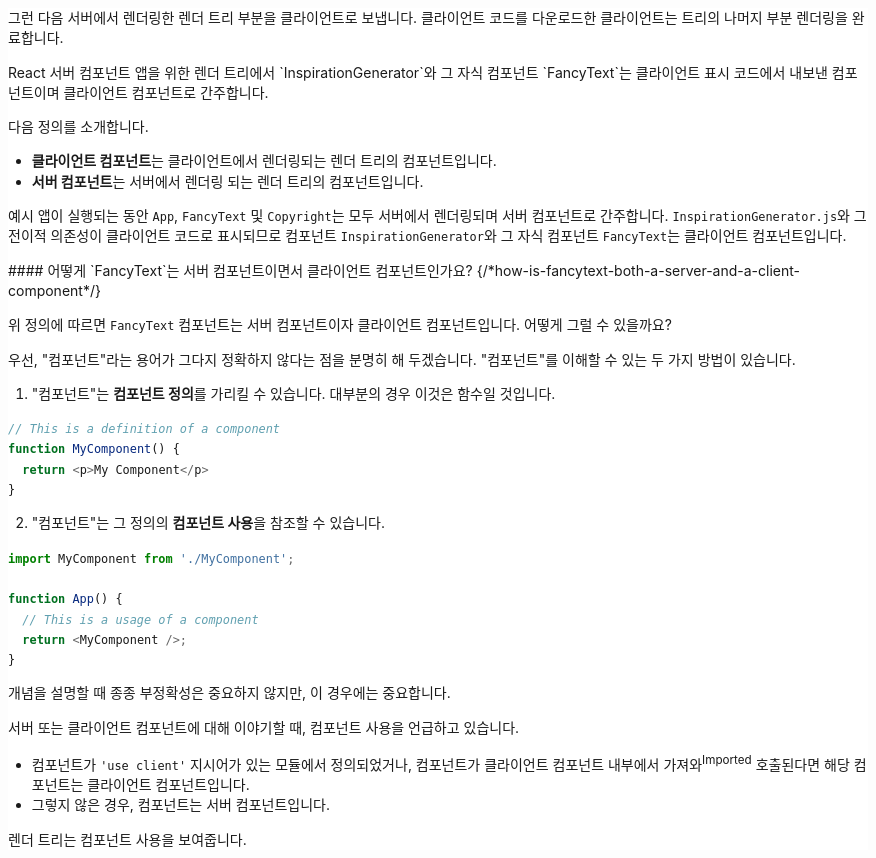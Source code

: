그런 다음 서버에서 렌더링한 렌더 트리 부분을 클라이언트로 보냅니다. 클라이언트 코드를 다운로드한 클라이언트는 트리의 나머지 부분 렌더링을 완료합니다.

<Diagram name="use_client_render_tree" height={250} width={500} alt="A tree graph where each node represents a component and its children as child components. The top-level node is labelled 'App' and it has two child components 'InspirationGenerator' and 'FancyText'. 'InspirationGenerator' has two child components, 'FancyText' and 'Copyright'. Both 'InspirationGenerator' and its child component 'FancyText' are marked to be client-rendered.">
React 서버 컴포넌트 앱을 위한 렌더 트리에서 `InspirationGenerator`와 그 자식 컴포넌트 `FancyText`는 클라이언트 표시 코드에서 내보낸 컴포넌트이며 클라이언트 컴포넌트로 간주합니다.
</Diagram>

다음 정의를 소개합니다.

* **클라이언트 컴포넌트**는 클라이언트에서 렌더링되는 렌더 트리의 컴포넌트입니다.
* **서버 컴포넌트**는 서버에서 렌더링 되는 렌더 트리의 컴포넌트입니다.

예시 앱이 실행되는 동안 `App`, `FancyText` 및 `Copyright`는 모두 서버에서 렌더링되며 서버 컴포넌트로 간주합니다. `InspirationGenerator.js`와 그 전이적 의존성이 클라이언트 코드로 표시되므로 컴포넌트 `InspirationGenerator`와 그 자식 컴포넌트 `FancyText`는 클라이언트 컴포넌트입니다.

<DeepDive>
#### 어떻게 `FancyText`는 서버 컴포넌트이면서 클라이언트 컴포넌트인가요? {/*how-is-fancytext-both-a-server-and-a-client-component*/}

위 정의에 따르면 `FancyText` 컴포넌트는 서버 컴포넌트이자 클라이언트 컴포넌트입니다. 어떻게 그럴 수 있을까요?

우선, "컴포넌트"라는 용어가 그다지 정확하지 않다는 점을 분명히 해 두겠습니다. "컴포넌트"를 이해할 수 있는 두 가지 방법이 있습니다.

1. "컴포넌트"는 **컴포넌트 정의**를 가리킬 수 있습니다. 대부분의 경우 이것은 함수일 것입니다.

```js
// This is a definition of a component
function MyComponent() {
  return <p>My Component</p>
}
```

2. "컴포넌트"는 그 정의의 **컴포넌트 사용**을 참조할 수 있습니다.
```js
import MyComponent from './MyComponent';

function App() {
  // This is a usage of a component
  return <MyComponent />;
}
```

개념을 설명할 때 종종 부정확성은 중요하지 않지만, 이 경우에는 중요합니다.

서버 또는 클라이언트 컴포넌트에 대해 이야기할 때, 컴포넌트 사용을 언급하고 있습니다.

* 컴포넌트가 `'use client'` 지시어가 있는 모듈에서 정의되었거나, 컴포넌트가 클라이언트 컴포넌트 내부에서 가져와<sup>Imported</sup> 호출된다면 해당 컴포넌트는 클라이언트 컴포넌트입니다.
* 그렇지 않은 경우, 컴포넌트는 서버 컴포넌트입니다.


<Diagram name="use_client_render_tree" height={150} width={450} alt="A tree graph where each node represents a component and its children as child components. The top-level node is labelled 'App' and it has two child components 'InspirationGenerator' and 'FancyText'. 'InspirationGenerator' has two child components, 'FancyText' and 'Copyright'. Both 'InspirationGenerator' and its child component 'FancyText' are marked to be client-rendered.">렌더 트리는 컴포넌트 사용을 보여줍니다.</Diagram>
